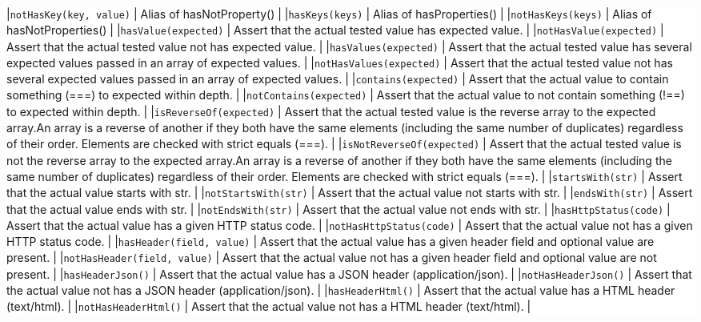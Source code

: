 |` notHasKey(key, value) `          | Alias of hasNotProperty() |
|` hasKeys(keys) `                  | Alias of hasProperties() |
|` notHasKeys(keys) `               | Alias of hasNotProperties() |
|` hasValue(expected) `             | Assert that the actual tested value has expected value. |
|` notHasValue(expected) `          | Assert that the actual tested value not has expected value. |
|` hasValues(expected) `            | Assert that the actual tested value has several expected values passed in an array of expected values. |
|` notHasValues(expected) `         | Assert that the actual tested value not has several expected values passed in an array of expected values. |
|` contains(expected) `             | Assert that the actual value to contain something (===) to expected within depth. |
|` notContains(expected) `          | Assert that the actual value to not contain something (!==) to expected within depth. |
|` isReverseOf(expected) `          | Assert that the actual tested value is the reverse array to the expected array.An array is a reverse of another if they both have the same elements (including the same number of duplicates) regardless of their order. Elements are checked with strict equals (===). |
|` isNotReverseOf(expected) `       | Assert that the actual tested value is not the reverse array to the expected array.An array is a reverse of another if they both have the same elements (including the same number of duplicates) regardless of their order. Elements are checked with strict equals (===). |
|` startsWith(str) `                | Assert that the actual value starts with str. |
|` notStartsWith(str) `             | Assert that the actual value not starts with str. |
|` endsWith(str) `                  | Assert that the actual value ends with str. |
|` notEndsWith(str) `               | Assert that the actual value not ends with str. |
|` hasHttpStatus(code) `            | Assert that the actual value has a given HTTP status code. |
|` notHasHttpStatus(code) `         | Assert that the actual value not has a given HTTP status code. |
|` hasHeader(field, value) `        | Assert that the actual value has a given header field and optional value are present. |
|` notHasHeader(field, value) `     | Assert that the actual value not has a given header field and optional value are not present. |
|` hasHeaderJson() `                | Assert that the actual value has a JSON header (application/json). |
|` notHasHeaderJson() `             | Assert that the actual value not has a JSON header (application/json). |
|` hasHeaderHtml() `                | Assert that the actual value has a HTML header (text/html). |
|` notHasHeaderHtml() `             | Assert that the actual value not has a HTML header (text/html). |







